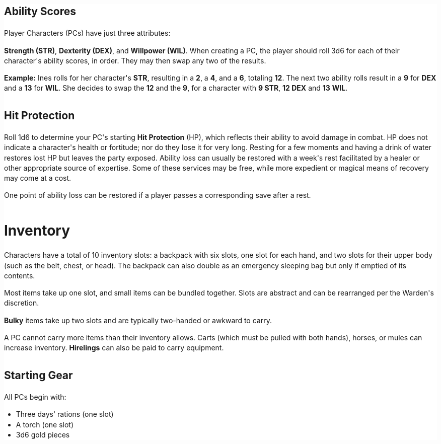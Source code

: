 ## Ability Scores

Player Characters (PCs) have just three attributes:

**Strength (STR)**, **Dexterity (DEX)**, and **Willpower (WIL)**. When
creating a PC, the player should roll 3d6 for each of their character's
ability scores, in order. They may then swap any two of the results.

**Example:** Ines rolls for her character's **STR**, resulting in a
**2**, a **4**, and a **6**, totaling **12**. The next two ability
rolls result in a **9** for **DEX** and a **13** for **WIL**. She
decides to swap the **12** and the **9**, for a character with **9
STR**, **12 DEX** and **13** **WIL**.

## Hit Protection

Roll 1d6 to determine your PC's starting **Hit Protection** (HP), which
reflects their ability to avoid damage in combat. HP does not indicate
a character's health or fortitude; nor do they lose it for very long.
Resting for a few moments and having a drink of water restores lost HP
but leaves the party exposed. Ability loss can usually be restored with
a week's rest facilitated by a healer or other appropriate source of
expertise. Some of these services may be free, while more expedient or
magical means of recovery may come at a cost.

One point of ability loss can be restored if a player passes a 
corresponding save after a rest.

# Inventory

Characters have a total of 10 inventory slots: a backpack with six 
slots, one slot for each hand, and two slots for their upper body (such 
as the belt, chest, or head). The backpack can also double as an 
emergency sleeping bag but only if emptied of its contents.

Most items take up one slot, and small items can be bundled together. 
Slots are abstract and can be rearranged per the Warden's discretion.

**Bulky** items take up two slots and are typically two-handed or 
awkward to carry.

A PC cannot carry more items than their inventory allows. Carts (which 
must be pulled with both hands), horses, or mules can increase 
inventory. **Hirelings** can also be paid to carry equipment.

## Starting Gear

All PCs begin with:

* Three days' rations (one slot)
* A torch (one slot)
* 3d6 gold pieces
